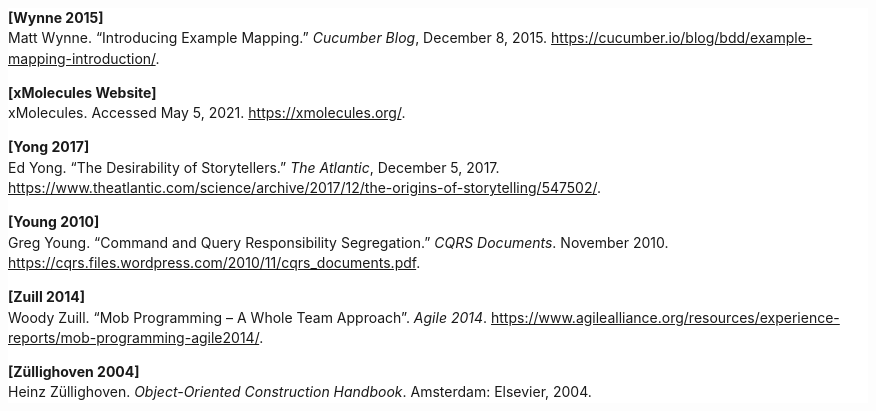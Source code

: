 **[Wynne 2015]**  
Matt Wynne. “Introducing Example Mapping.” *Cucumber Blog*, December 8, 2015. <https://cucumber.io/blog/bdd/example-mapping-introduction/>.

**[xMolecules Website]**  
xMolecules. Accessed May 5, 2021. <https://xmolecules.org/>.

**[Yong 2017]**  
Ed Yong. “The Desirability of Storytellers.” *The Atlantic*, December 5, 2017. <https://www.theatlantic.com/science/archive/2017/12/the-origins-of-storytelling/547502/>.

**[Young 2010]**  
Greg Young. “Command and Query Responsibility Segregation.” *CQRS Documents*. November 2010. <https://cqrs.files.wordpress.com/2010/11/cqrs_documents.pdf>.

**[Zuill 2014]**  
Woody Zuill. “Mob Programming – A Whole Team Approach”. *Agile 2014*. <https://www.agilealliance.org/resources/experience-reports/mob-programming-agile2014/>.

**[Züllighoven 2004]**  
Heinz Züllighoven. *Object-Oriented Construction Handbook*. Amsterdam: Elsevier, 2004.


[^disclaimer]: When you use the links on this site, we will earn a small share from the bookstore.